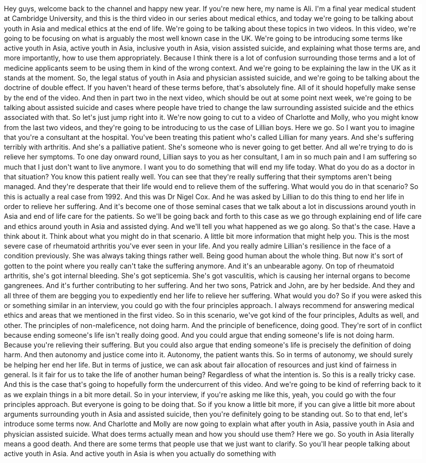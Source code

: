  Hey guys, welcome back to the channel and happy new year. If you're new here, my name is Ali. I'm a final year medical student at Cambridge University, and this is the third video in our series about medical ethics, and today we're going to be talking about youth in Asia and medical ethics at the end of life. We're going to be talking about these topics in two videos. In this video, we're going to be focusing on what is arguably the most well known case in the UK. We're going to be introducing some terms like active youth in Asia, active youth in Asia, inclusive youth in Asia, vision assisted suicide, and explaining what those terms are, and more importantly, how to use them appropriately. Because I think there is a lot of confusion surrounding those terms and a lot of medicine applicants seem to be using them in kind of the wrong context. And we're going to be explaining the law in the UK as it stands at the moment. So, the legal status of youth in Asia and physician assisted suicide, and we're going to be talking about the doctrine of double effect. If you haven't heard of these terms before, that's absolutely fine. All of it should hopefully make sense by the end of the video. And then in part two in the next video, which should be out at some point next week, we're going to be talking about assisted suicide and cases where people have tried to change the law surrounding assisted suicide and the ethics associated with that. So let's just jump right into it. We're now going to cut to a video of Charlotte and Molly, who you might know from the last two videos, and they're going to be introducing to us the case of Lillian boys. Here we go. So I want you to imagine that you're a consultant at the hospital. You've been treating this patient who's called Lillian for many years. And she's suffering terribly with arthritis. And she's a palliative patient. She's someone who is never going to get better. And all we're trying to do is relieve her symptoms. To one day onward round, Lillian says to you as her consultant, I am in so much pain and I am suffering so much that I just don't want to live anymore. I want you to do something that will end my life today. What do you do as a doctor in that situation? You know this patient really well. You can see that they're really suffering that their symptoms aren't being managed. And they're desperate that their life would end to relieve them of the suffering. What would you do in that scenario? So this is actually a real case from 1992. And this was Dr Nigel Cox. And he was asked by Lillian to do this thing to end her life in order to relieve her suffering. And it's become one of those seminal cases that we talk about a lot in discussions around youth in Asia and end of life care for the patients. So we'll be going back and forth to this case as we go through explaining end of life care and ethics around youth in Asia and assisted dying. And we'll tell you what happened as we go along. So that's the case. Have a think about it. Think about what you might do in that scenario. A little bit more information that might help you. This is the most severe case of rheumatoid arthritis you've ever seen in your life. And you really admire Lillian's resilience in the face of a condition previously. She was always taking things rather well. Being good human about the whole thing. But now it's sort of gotten to the point where you really can't take the suffering anymore. And it's an unbearable agony. On top of rheumatoid arthritis, she's got internal bleeding. She's got septicemia. She's got vasculitis, which is causing her internal organs to become gangrenees. And it's further contributing to her suffering. And her two sons, Patrick and John, are by her bedside. And they and all three of them are begging you to expediently end her life to relieve her suffering. What would you do? So if you were asked this or something similar in an interview, you could go with the four principles approach. I always recommend for answering medical ethics and areas that we mentioned in the first video. So in this scenario, we've got kind of the four principles, Adults as well, and other. The principles of non-maleficence, not doing harm. And the principle of beneficence, doing good. They're sort of in conflict because ending someone's life isn't really doing good. And you could argue that ending someone's life is not doing harm. Because you're relieving their suffering. But you could also argue that ending someone's life is precisely the definition of doing harm. And then autonomy and justice come into it. Autonomy, the patient wants this. So in terms of autonomy, we should surely be helping her end her life. But in terms of justice, we can ask about fair allocation of resources and just kind of fairness in general. Is it fair for us to take the life of another human being? Regardless of what the intention is. So this is a really tricky case. And this is the case that's going to hopefully form the undercurrent of this video. And we're going to be kind of referring back to it as we explain things in a bit more detail. So in your interview, if you're asking me like this, yeah, you could go with the four principles approach. But everyone is going to be doing that. So if you know a little bit more, if you can give a little bit more about arguments surrounding youth in Asia and assisted suicide, then you're definitely going to be standing out. So to that end, let's introduce some terms now. And Charlotte and Molly are now going to explain what after youth in Asia, passive youth in Asia and physician assisted suicide. What does terms actually mean and how you should use them? Here we go. So youth in Asia literally means a good death. And there are some terms that people use that we just want to clarify. So you'll hear people talking about active youth in Asia. And active youth in Asia is when you actually do something with
